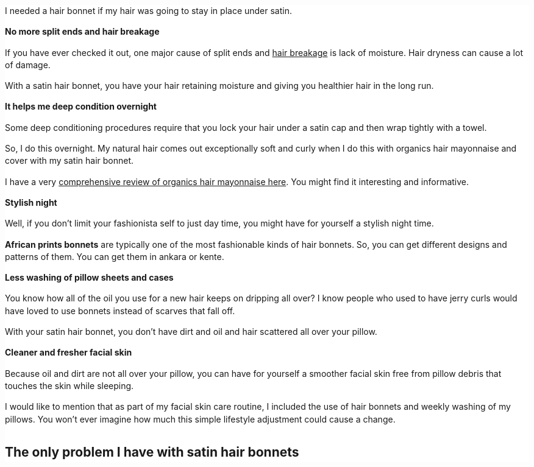 I needed a hair bonnet if my hair was going to stay in place under satin.

**No more split ends and hair breakage**

If you have ever checked it out, one major cause of split ends and [hair breakage](https://estheradeniyi.com/hair-breakage-easy-ways-to-avoid-this/) is lack of moisture. Hair dryness can cause a lot of damage.

With a satin hair bonnet, you have your hair retaining moisture and giving you healthier hair in the long run.

**It helps me deep condition overnight**

Some deep conditioning procedures require that you lock your hair under a satin cap and then wrap tightly with a towel.

So, I do this overnight. My natural hair comes out exceptionally soft and curly when I do this with organics hair mayonnaise and cover with my satin hair bonnet.

I have a very [comprehensive review of organics hair mayonnaise here](https://estheradeniyi.com/organics-hair-mayonnaise-review/). You might find it interesting and informative.

**Stylish night**

Well, if you don&#x2019;t limit your fashionista self to just day time, you might have for yourself a stylish night time.

**African prints bonnets** are typically one of the most fashionable kinds of hair bonnets. So, you can get different designs and patterns of them. You can get them in ankara or kente.

**Less washing of pillow sheets and cases**

You know how all of the oil you use for a new hair keeps on dripping all over? I know people who used to have jerry curls would have loved to use bonnets instead of scarves that fall off.

With your satin hair bonnet, you don&#x2019;t have dirt and oil and hair scattered all over your pillow.

**Cleaner and fresher facial skin**

Because oil and dirt are not all over your pillow, you can have for yourself a smoother facial skin free from pillow debris that touches the skin while sleeping.

I would like to mention that as part of my facial skin care routine, I included the use of hair bonnets and weekly washing of my pillows. You won&#x2019;t ever imagine how much this simple lifestyle adjustment could cause a change.

## The only problem I have with satin hair bonnets